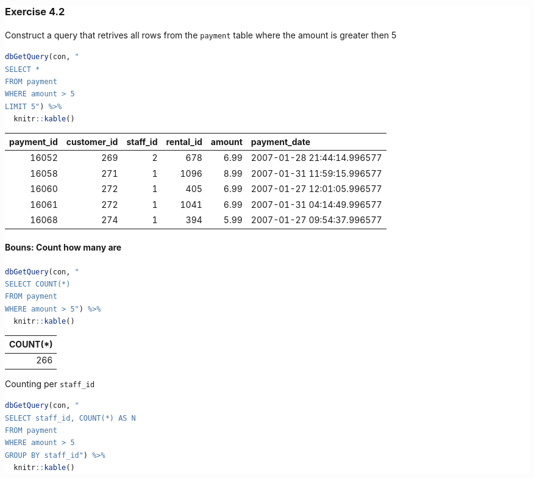
### Exercise 4.2
Construct a query that retrives all rows from the `payment` table where the amount is greater then 5


```r
dbGetQuery(con, "
SELECT *
FROM payment
WHERE amount > 5
LIMIT 5") %>%
  knitr::kable()
```



| payment_id| customer_id| staff_id| rental_id| amount|payment_date               |
|----------:|-----------:|--------:|---------:|------:|:--------------------------|
|      16052|         269|        2|       678|   6.99|2007-01-28 21:44:14.996577 |
|      16058|         271|        1|      1096|   8.99|2007-01-31 11:59:15.996577 |
|      16060|         272|        1|       405|   6.99|2007-01-27 12:01:05.996577 |
|      16061|         272|        1|      1041|   6.99|2007-01-31 04:14:49.996577 |
|      16068|         274|        1|       394|   5.99|2007-01-27 09:54:37.996577 |

#### Bouns: Count how many are


```r
dbGetQuery(con, "
SELECT COUNT(*)
FROM payment
WHERE amount > 5") %>%
  knitr::kable()
```



| COUNT(*)|
|--------:|
|      266|

Counting per `staff_id`


```r
dbGetQuery(con, "
SELECT staff_id, COUNT(*) AS N
FROM payment
WHERE amount > 5
GROUP BY staff_id") %>%
  knitr::kable()
```
